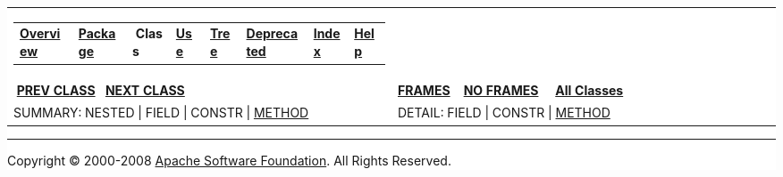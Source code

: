 <table>
<colgroup>
<col width="50%" />
<col width="50%" />
</colgroup>
<tbody>
<tr class="odd">
<td align="left"><span id="navbar_bottom_firstrow"></span>
<table>
<tbody>
<tr class="odd">
<td align="left"><a href="../../../../overview-summary.html.md"><strong>Overview</strong></a> </td>
<td align="left"><a href="package-summary.html.md"><strong>Package</strong></a> </td>
<td align="left"> <strong>Class</strong> </td>
<td align="left"><a href="class-use/ConfigHelperInterface.html.md"><strong>Use</strong></a> </td>
<td align="left"><a href="package-tree.html.md"><strong>Tree</strong></a> </td>
<td align="left"><a href="../../../../deprecated-list.html.md"><strong>Deprecated</strong></a> </td>
<td align="left"><a href="../../../../index-all.html.md"><strong>Index</strong></a> </td>
<td align="left"><a href="../../../../help-doc.html.md"><strong>Help</strong></a> </td>
</tr>
</tbody>
</table></td>
<td align="left"></td>
</tr>
<tr class="even">
<td align="left"> <a href="../../../../org/apache/struts/config/ConfigHelper.html.md" title="class in org.apache.struts.config"><strong>PREV CLASS</strong></a>   <a href="../../../../org/apache/struts/config/ConfigRuleSet.html" title="class in org.apache.struts.config"><strong>NEXT CLASS</strong></a></td>
<td align="left"><a href="../../../../index.html.md?org/apache/struts/config/ConfigHelperInterface.html"><strong>FRAMES</strong></a>    <a href="ConfigHelperInterface.html"><strong>NO FRAMES</strong></a>    
<a href="../../../../allclasses-noframe.html.md"><strong>All Classes</strong></a></td>
</tr>
<tr class="odd">
<td align="left">SUMMARY: NESTED | FIELD | CONSTR | <a href="#method_summary">METHOD</a></td>
<td align="left">DETAIL: FIELD | CONSTR | <a href="#method_detail">METHOD</a></td>
</tr>
</tbody>
</table>

<span id="skip-navbar_bottom"></span>

------------------------------------------------------------------------

Copyright © 2000-2008 [Apache Software Foundation](http://www.apache.org/). All Rights Reserved.
